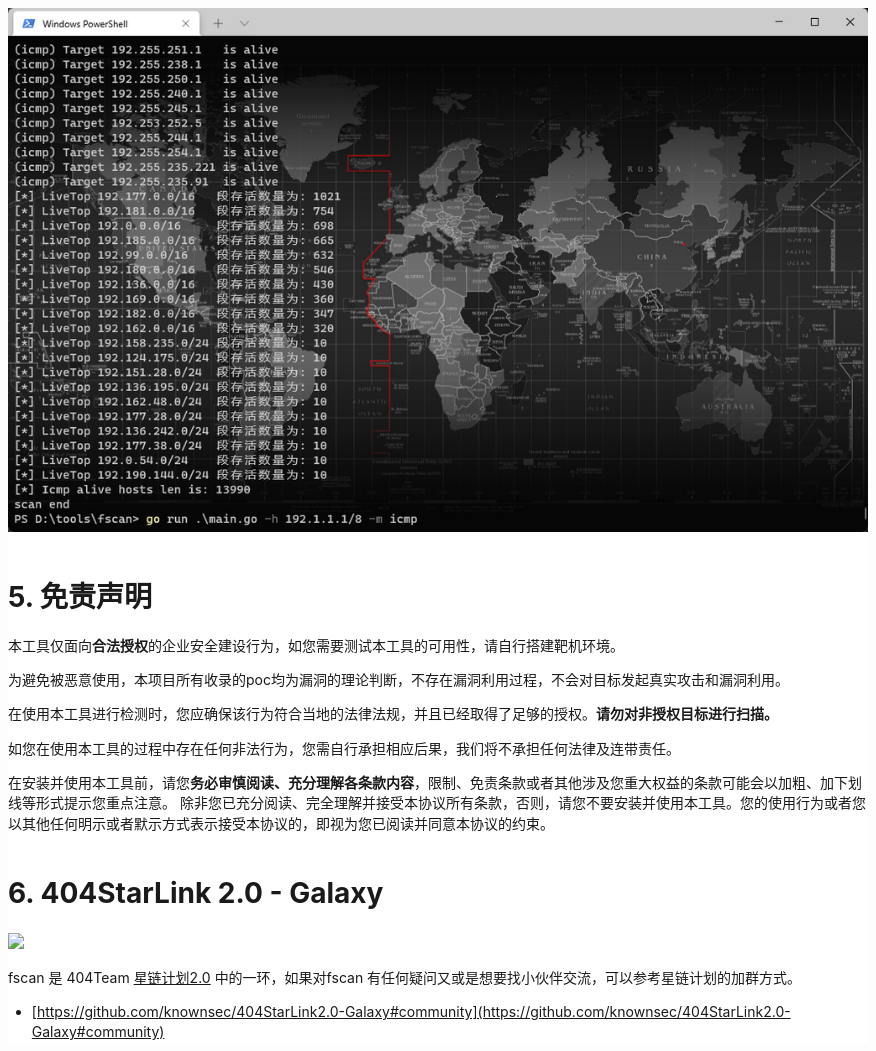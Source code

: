 ![img.png](image/live.png)

# 5. 免责声明

本工具仅面向**合法授权**的企业安全建设行为，如您需要测试本工具的可用性，请自行搭建靶机环境。

为避免被恶意使用，本项目所有收录的poc均为漏洞的理论判断，不存在漏洞利用过程，不会对目标发起真实攻击和漏洞利用。

在使用本工具进行检测时，您应确保该行为符合当地的法律法规，并且已经取得了足够的授权。**请勿对非授权目标进行扫描。**

如您在使用本工具的过程中存在任何非法行为，您需自行承担相应后果，我们将不承担任何法律及连带责任。

在安装并使用本工具前，请您**务必审慎阅读、充分理解各条款内容**，限制、免责条款或者其他涉及您重大权益的条款可能会以加粗、加下划线等形式提示您重点注意。
除非您已充分阅读、完全理解并接受本协议所有条款，否则，请您不要安装并使用本工具。您的使用行为或者您以其他任何明示或者默示方式表示接受本协议的，即视为您已阅读并同意本协议的约束。


# 6. 404StarLink 2.0 - Galaxy
![](https://github.com/knownsec/404StarLink-Project/raw/master/logo.png)

fscan 是 404Team [星链计划2.0](https://github.com/knownsec/404StarLink2.0-Galaxy) 中的一环，如果对fscan 有任何疑问又或是想要找小伙伴交流，可以参考星链计划的加群方式。

- [https://github.com/knownsec/404StarLink2.0-Galaxy#community](https://github.com/knownsec/404StarLink2.0-Galaxy#community)


